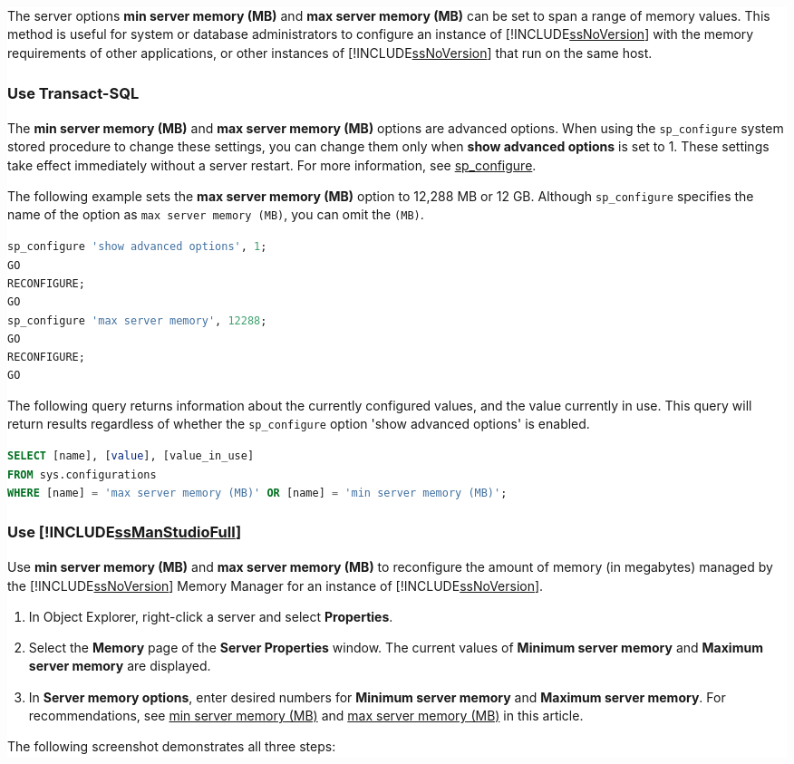 The server options **min server memory (MB)** and **max server memory (MB)** can be set to span a range of memory values. This method is useful for system or database administrators to configure an instance of [!INCLUDE[ssNoVersion](../../includes/ssnoversion-md.md)] with the memory requirements of other applications, or other instances of [!INCLUDE[ssNoVersion](../../includes/ssnoversion-md.md)] that run on the same host.

### Use Transact-SQL

The **min server memory (MB)** and **max server memory (MB)** options are advanced options. When using the `sp_configure` system stored procedure to change these settings, you can change them only when **show advanced options** is set to 1. These settings take effect immediately without a server restart. For more information, see [sp_configure](../../relational-databases/system-stored-procedures/sp-configure-transact-sql.md).

The following example sets the **max server memory (MB)** option to 12,288 MB or 12 GB. Although `sp_configure` specifies the name of the option as `max server memory (MB)`, you can omit the `(MB)`.

```sql
sp_configure 'show advanced options', 1;
GO
RECONFIGURE;
GO
sp_configure 'max server memory', 12288;
GO
RECONFIGURE;
GO
```

The following query returns information about the currently configured values, and the value currently in use. This query will return results regardless of whether the `sp_configure` option 'show advanced options' is enabled.

```sql
SELECT [name], [value], [value_in_use]
FROM sys.configurations
WHERE [name] = 'max server memory (MB)' OR [name] = 'min server memory (MB)';
```

### Use [!INCLUDE[ssManStudioFull](../../includes/ssmanstudiofull-md.md)]

Use **min server memory (MB)** and **max server memory (MB)** to reconfigure the amount of memory (in megabytes) managed by the [!INCLUDE[ssNoVersion](../../includes/ssnoversion-md.md)] Memory Manager for an instance of [!INCLUDE[ssNoVersion](../../includes/ssnoversion-md.md)].

1.  In Object Explorer, right-click a server and select **Properties**.

2.  Select the **Memory** page of the **Server Properties** window. The current values of **Minimum server memory** and **Maximum server memory** are displayed.

3.  In **Server memory options**, enter desired numbers for **Minimum server memory** and **Maximum server memory**. For recommendations, see [min server memory (MB)](#min_server_memory) and [max server memory (MB)](#max_server_memory) in this article.

The following screenshot demonstrates all three steps:

